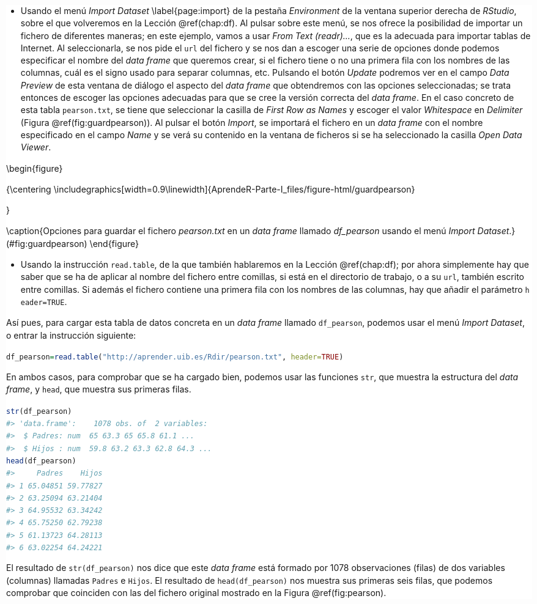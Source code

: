 * Usando el menú *Import Dataset* \label{page:import} de la pestaña *Environment* de la ventana superior derecha de *RStudio*,  sobre el que volveremos en la Lección  \@ref(chap:df). Al pulsar sobre este menú, se nos ofrece la posibilidad de importar un fichero de diferentes maneras; en este ejemplo, vamos a usar *From Text (readr)...*, que es la adecuada para importar tablas de Internet. Al seleccionarla, se nos pide el `url`  del fichero y se nos dan a escoger una serie de opciones donde podemos  especificar el nombre del *data frame* que queremos crear, si el fichero tiene o no una primera fila con los nombres de las columnas, cuál es el signo usado para separar columnas, etc. Pulsando el botón *Update* podremos ver en el campo *Data Preview* de esta ventana de diálogo el aspecto del *data frame* que obtendremos con las opciones seleccionadas; se trata entonces de escoger las opciones adecuadas para que se cree la versión correcta del *data frame*.
En el caso concreto de esta tabla `pearson.txt`, se tiene que seleccionar la casilla de *First Row as Names* y escoger el valor *Whitespace* en *Delimiter* (Figura \@ref(fig:guardpearson)). Al pulsar el botón *Import*, se importará el fichero en un *data frame* con el nombre especificado en el campo *Name* y se verá su contenido en la ventana de ficheros si se ha seleccionado la casilla *Open Data Viewer*.




\begin{figure}

{\centering \includegraphics[width=0.9\linewidth]{AprendeR-Parte-I_files/figure-html/guardpearson} 

}

\caption{Opciones para guardar el fichero *pearson.txt* en un *data frame* llamado *df_pearson* usando el menú *Import Dataset*.}(\#fig:guardpearson)
\end{figure}

* Usando la instrucción `read.table`, de la que también hablaremos en la Lección \@ref(chap:df); por ahora simplemente hay que saber que se ha de aplicar al nombre del fichero entre comillas, si está en el directorio de trabajo, o a su `url`, también escrito  entre comillas. Si además el fichero contiene una primera fila con los nombres de las columnas, hay que añadir el parámetro `header=TRUE`.

Así pues, para cargar esta tabla de datos concreta en un *data frame* llamado `df_pearson`, podemos usar el menú *Import Dataset*, o entrar  la instrucción siguiente:


```r
df_pearson=read.table("http://aprender.uib.es/Rdir/pearson.txt", header=TRUE)
```


En ambos casos, para comprobar que se ha cargado bien, podemos usar las funciones `str`, que muestra la estructura del *data frame*, y `head`, que muestra sus primeras filas.


```r
str(df_pearson)
#> 'data.frame':	1078 obs. of  2 variables:
#>  $ Padres: num  65 63.3 65 65.8 61.1 ...
#>  $ Hijos : num  59.8 63.2 63.3 62.8 64.3 ...
head(df_pearson)
#>     Padres    Hijos
#> 1 65.04851 59.77827
#> 2 63.25094 63.21404
#> 3 64.95532 63.34242
#> 4 65.75250 62.79238
#> 5 61.13723 64.28113
#> 6 63.02254 64.24221
```
El resultado de `str(df_pearson)` nos dice que este *data frame* está formado por 1078 observaciones (filas) de dos variables (columnas) llamadas `Padres` e `Hijos`. El resultado de `head(df_pearson)` nos muestra sus primeras seis filas, que podemos comprobar que coinciden con las del fichero original mostrado en  la Figura \@ref(fig:pearson).
